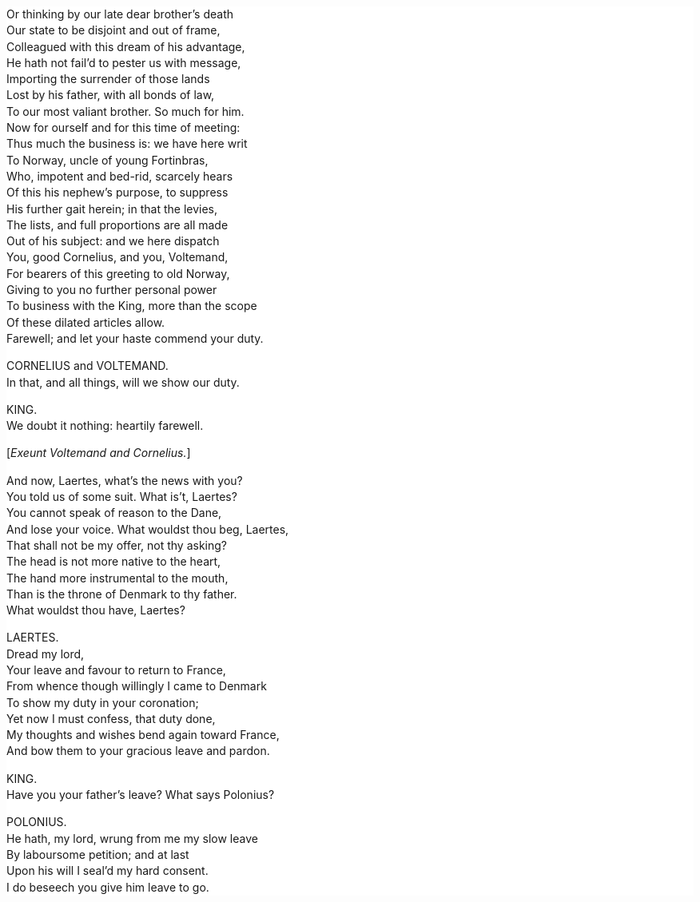 Or thinking by our late dear brother’s death  
Our state to be disjoint and out of frame,  
Colleagued with this dream of his advantage,  
He hath not fail’d to pester us with message,  
Importing the surrender of those lands  
Lost by his father, with all bonds of law,  
To our most valiant brother. So much for him.  
Now for ourself and for this time of meeting:  
Thus much the business is: we have here writ  
To Norway, uncle of young Fortinbras,  
Who, impotent and bed-rid, scarcely hears  
Of this his nephew’s purpose, to suppress  
His further gait herein; in that the levies,  
The lists, and full proportions are all made  
Out of his subject: and we here dispatch  
You, good Cornelius, and you, Voltemand,  
For bearers of this greeting to old Norway,  
Giving to you no further personal power  
To business with the King, more than the scope  
Of these dilated articles allow.  
Farewell; and let your haste commend your duty.  

CORNELIUS and VOLTEMAND.  
In that, and all things, will we show our duty.  

KING.  
We doubt it nothing: heartily farewell.  

\[_Exeunt Voltemand and Cornelius._\]

And now, Laertes, what’s the news with you?  
You told us of some suit. What is’t, Laertes?  
You cannot speak of reason to the Dane,  
And lose your voice. What wouldst thou beg, Laertes,  
That shall not be my offer, not thy asking?  
The head is not more native to the heart,  
The hand more instrumental to the mouth,  
Than is the throne of Denmark to thy father.  
What wouldst thou have, Laertes?  

LAERTES.  
Dread my lord,  
Your leave and favour to return to France,  
From whence though willingly I came to Denmark  
To show my duty in your coronation;  
Yet now I must confess, that duty done,  
My thoughts and wishes bend again toward France,  
And bow them to your gracious leave and pardon.  

KING.  
Have you your father’s leave? What says Polonius?  

POLONIUS.  
He hath, my lord, wrung from me my slow leave  
By laboursome petition; and at last  
Upon his will I seal’d my hard consent.  
I do beseech you give him leave to go.  
